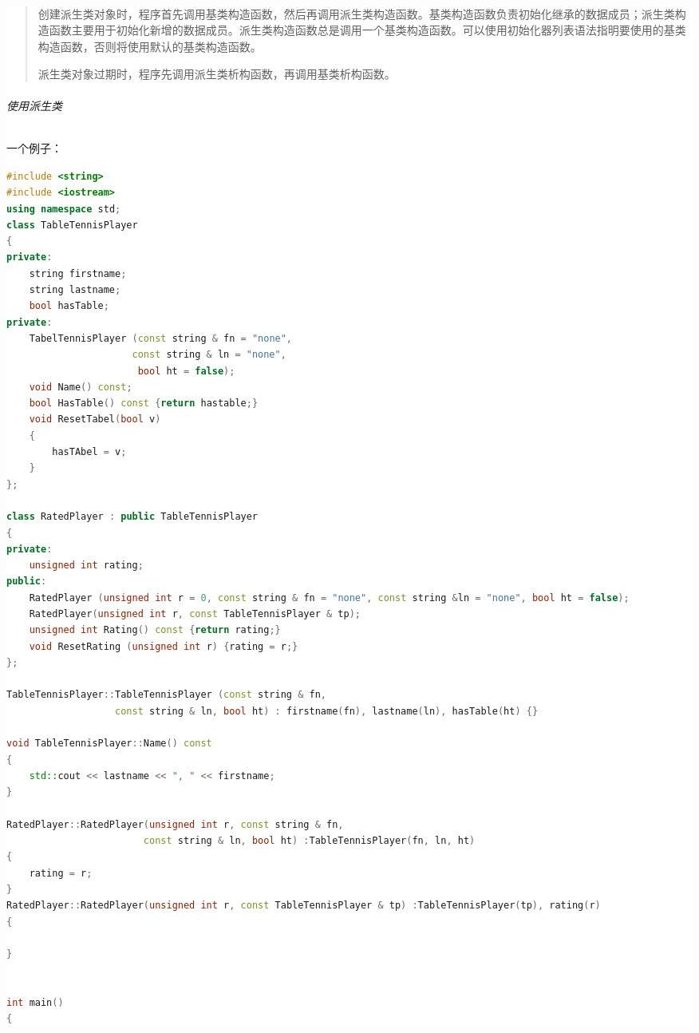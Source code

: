> 创建派生类对象时，程序首先调用基类构造函数，然后再调用派生类构造函数。基类构造函数负责初始化继承的数据成员；派生类构造函数主要用于初始化新增的数据成员。派生类构造函数总是调用一个基类构造函数。可以使用初始化器列表语法指明要使用的基类构造函数，否则将使用默认的基类构造函数。
>
> 派生类对象过期时，程序先调用派生类析构函数，再调用基类析构函数。

###### 使用派生类

一个例子：

```c++
#include <string>
#include <iostream>
using namespace std;
class TableTennisPlayer
{
private:
    string firstname;
    string lastname;
    bool hasTable;
private:
    TabelTennisPlayer (const string & fn = "none",
                      const string & ln = "none", 
                       bool ht = false);
    void Name() const;
    bool HasTable() const {return hastable;}
    void ResetTabel(bool v)
    {
        hasTAbel = v;
    }    
};

class RatedPlayer : public TableTennisPlayer
{
private:
    unsigned int rating;
public:
    RatedPlayer (unsigned int r = 0, const string & fn = "none", const string &ln = "none", bool ht = false);
    RatedPlayer(unsigned int r, const TableTennisPlayer & tp);
    unsigned int Rating() const {return rating;}
    void ResetRating (unsigned int r) {rating = r;}
};

TableTennisPlayer::TableTennisPlayer (const string & fn,
                   const string & ln, bool ht) : firstname(fn), lastname(ln), hasTable(ht) {}

void TableTennisPlayer::Name() const
{
    std::cout << lastname << ", " << firstname;
}

RatedPlayer::RatedPlayer(unsigned int r, const string & fn,
                        const string & ln, bool ht) :TableTennisPlayer(fn, ln, ht)
{
    rating = r;
}
RatedPlayer::RatedPlayer(unsigned int r, const TableTennisPlayer & tp) :TableTennisPlayer(tp), rating(r)
{
    
}


int main()
{
```